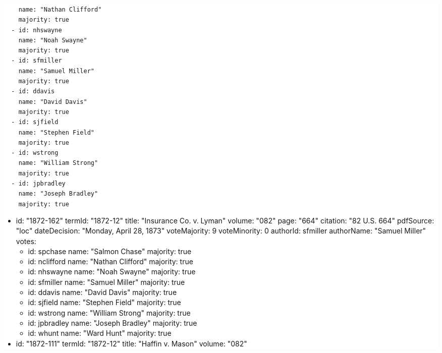         name: "Nathan Clifford"
        majority: true
      - id: nhswayne
        name: "Noah Swayne"
        majority: true
      - id: sfmiller
        name: "Samuel Miller"
        majority: true
      - id: ddavis
        name: "David Davis"
        majority: true
      - id: sjfield
        name: "Stephen Field"
        majority: true
      - id: wstrong
        name: "William Strong"
        majority: true
      - id: jpbradley
        name: "Joseph Bradley"
        majority: true
  - id: "1872-162"
    termId: "1872-12"
    title: "Insurance Co. v. Lyman"
    volume: "082"
    page: "664"
    citation: "82 U.S. 664"
    pdfSource: "loc"
    dateDecision: "Monday, April 28, 1873"
    voteMajority: 9
    voteMinority: 0
    authorId: sfmiller
    authorName: "Samuel Miller"
    votes:
      - id: spchase
        name: "Salmon Chase"
        majority: true
      - id: nclifford
        name: "Nathan Clifford"
        majority: true
      - id: nhswayne
        name: "Noah Swayne"
        majority: true
      - id: sfmiller
        name: "Samuel Miller"
        majority: true
      - id: ddavis
        name: "David Davis"
        majority: true
      - id: sjfield
        name: "Stephen Field"
        majority: true
      - id: wstrong
        name: "William Strong"
        majority: true
      - id: jpbradley
        name: "Joseph Bradley"
        majority: true
      - id: whunt
        name: "Ward Hunt"
        majority: true
  - id: "1872-111"
    termId: "1872-12"
    title: "Haffin v. Mason"
    volume: "082"